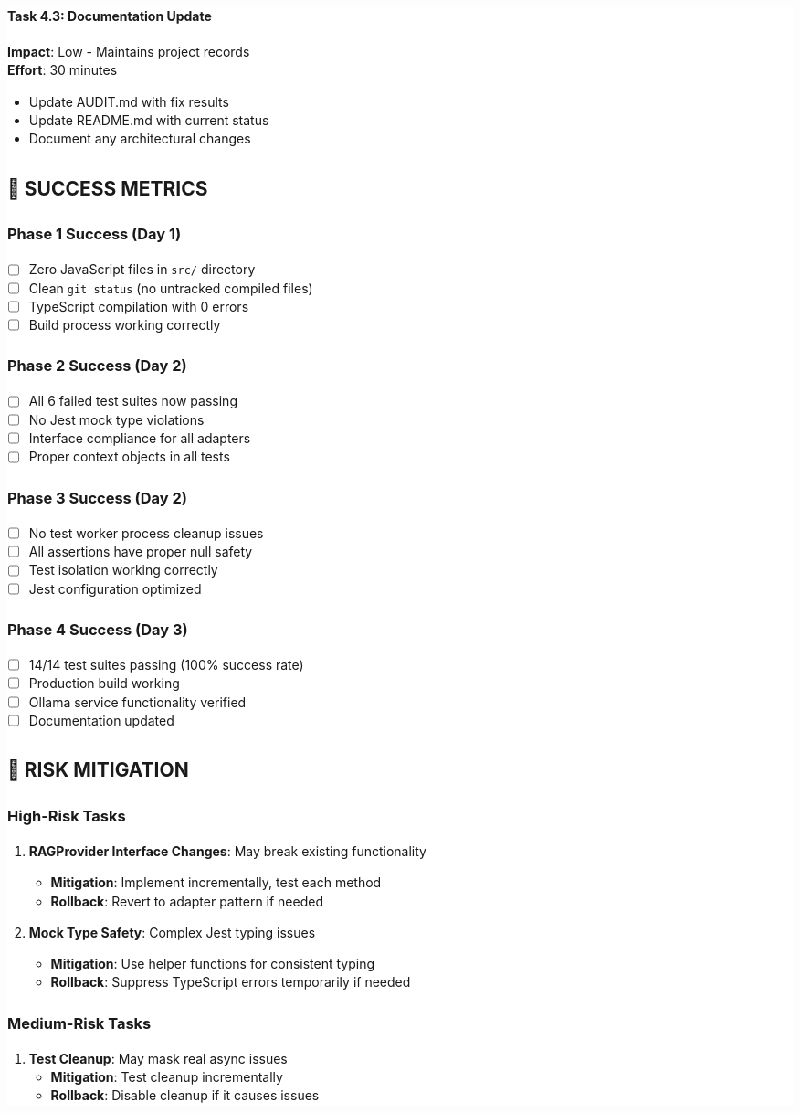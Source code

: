 #### **Task 4.3: Documentation Update**
**Impact**: Low - Maintains project records  
**Effort**: 30 minutes

- Update AUDIT.md with fix results
- Update README.md with current status
- Document any architectural changes

## 🎯 **SUCCESS METRICS**

### **Phase 1 Success (Day 1)**
- [ ] Zero JavaScript files in `src/` directory
- [ ] Clean `git status` (no untracked compiled files)
- [ ] TypeScript compilation with 0 errors
- [ ] Build process working correctly

### **Phase 2 Success (Day 2)**
- [ ] All 6 failed test suites now passing
- [ ] No Jest mock type violations
- [ ] Interface compliance for all adapters
- [ ] Proper context objects in all tests

### **Phase 3 Success (Day 2)**
- [ ] No test worker process cleanup issues
- [ ] All assertions have proper null safety
- [ ] Test isolation working correctly
- [ ] Jest configuration optimized

### **Phase 4 Success (Day 3)**
- [ ] 14/14 test suites passing (100% success rate)
- [ ] Production build working
- [ ] Ollama service functionality verified
- [ ] Documentation updated

## 🚨 **RISK MITIGATION**

### **High-Risk Tasks**
1. **RAGProvider Interface Changes**: May break existing functionality
   - **Mitigation**: Implement incrementally, test each method
   - **Rollback**: Revert to adapter pattern if needed

2. **Mock Type Safety**: Complex Jest typing issues
   - **Mitigation**: Use helper functions for consistent typing
   - **Rollback**: Suppress TypeScript errors temporarily if needed

### **Medium-Risk Tasks**
1. **Test Cleanup**: May mask real async issues
   - **Mitigation**: Test cleanup incrementally
   - **Rollback**: Disable cleanup if it causes issues
